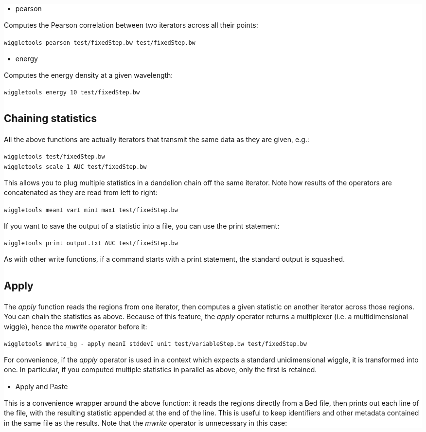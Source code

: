 * pearson

Computes the Pearson correlation between two iterators across all their points:

```
wiggletools pearson test/fixedStep.bw test/fixedStep.bw
```

* energy

Computes the energy density at a given wavelength:

```
wiggletools energy 10 test/fixedStep.bw
```

## Chaining statistics

All the above functions are actually iterators that transmit the same data as they are given, e.g.:

```
wiggletools test/fixedStep.bw 
wiggletools scale 1 AUC test/fixedStep.bw 
```

This allows you to plug multiple statistics in a dandelion chain off the same iterator. Note how results of the operators are concatenated as they are read from left to right:

```
wiggletools meanI varI minI maxI test/fixedStep.bw 
```

If you want to save the output of a statistic into a file, you can use the print statement:

```
wiggletools print output.txt AUC test/fixedStep.bw
```

As with other write functions, if a command starts with a print statement, the standard output is squashed.

Apply
-----

The *apply* function reads the regions from one iterator, then computes a given statistic on another iterator across those regions. You can chain the statistics as above. Because of this feature, the *apply* operator returns a multiplexer (i.e. a multidimensional wiggle), hence the *mwrite* operator before it: 

```
wiggletools mwrite_bg - apply meanI stddevI unit test/variableStep.bw test/fixedStep.bw
```

For convenience, if the *apply* operator is used in a context which expects a standard unidimensional wiggle, it is transformed into one. In particular, if you computed multiple statistics in parallel as above, only the first is retained. 

* Apply and Paste

This is a convenience wrapper around the above function: it reads the regions directly from a Bed file, then prints out each line of the file, with the resulting statistic appended at the end of the line. This is useful to keep identifiers and other metadata contained in the same file as the results. Note that the *mwrite* operator is unnecessary in this case:
